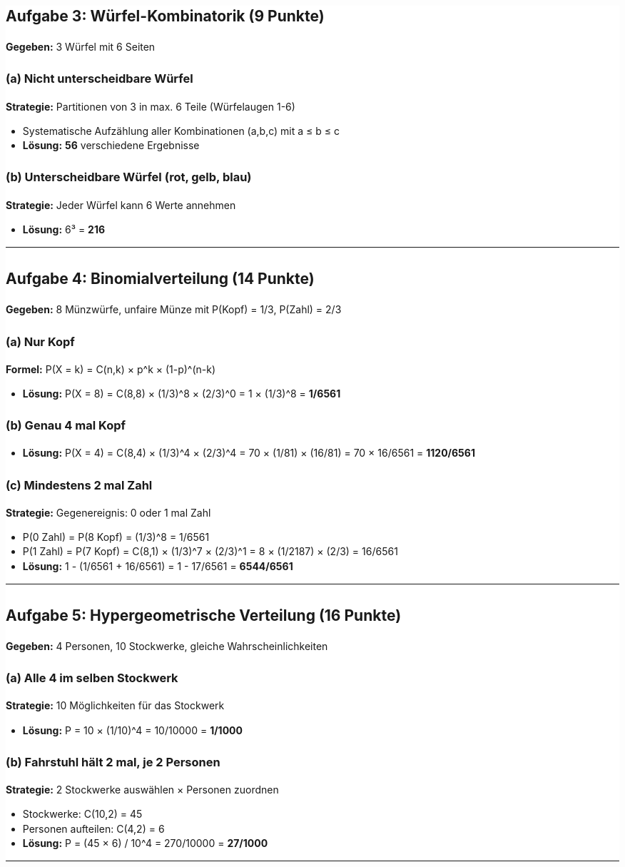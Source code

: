 
## **Aufgabe 3: Würfel-Kombinatorik** (9 Punkte)

**Gegeben:** 3 Würfel mit 6 Seiten

### (a) Nicht unterscheidbare Würfel
**Strategie:** Partitionen von 3 in max. 6 Teile (Würfelaugen 1-6)
- Systematische Aufzählung aller Kombinationen (a,b,c) mit a ≤ b ≤ c
- **Lösung:** **56** verschiedene Ergebnisse

### (b) Unterscheidbare Würfel (rot, gelb, blau)
**Strategie:** Jeder Würfel kann 6 Werte annehmen
- **Lösung:** 6³ = **216**

---

## **Aufgabe 4: Binomialverteilung** (14 Punkte)

**Gegeben:** 8 Münzwürfe, unfaire Münze mit P(Kopf) = 1/3, P(Zahl) = 2/3

### (a) Nur Kopf
**Formel:** P(X = k) = C(n,k) × p^k × (1-p)^(n-k)
- **Lösung:** P(X = 8) = C(8,8) × (1/3)^8 × (2/3)^0 = 1 × (1/3)^8 = **1/6561**

### (b) Genau 4 mal Kopf
- **Lösung:** P(X = 4) = C(8,4) × (1/3)^4 × (2/3)^4 = 70 × (1/81) × (16/81) = 70 × 16/6561 = **1120/6561**

### (c) Mindestens 2 mal Zahl
**Strategie:** Gegenereignis: 0 oder 1 mal Zahl
- P(0 Zahl) = P(8 Kopf) = (1/3)^8 = 1/6561
- P(1 Zahl) = P(7 Kopf) = C(8,1) × (1/3)^7 × (2/3)^1 = 8 × (1/2187) × (2/3) = 16/6561
- **Lösung:** 1 - (1/6561 + 16/6561) = 1 - 17/6561 = **6544/6561**

---

## **Aufgabe 5: Hypergeometrische Verteilung** (16 Punkte)

**Gegeben:** 4 Personen, 10 Stockwerke, gleiche Wahrscheinlichkeiten

### (a) Alle 4 im selben Stockwerk
**Strategie:** 10 Möglichkeiten für das Stockwerk
- **Lösung:** P = 10 × (1/10)^4 = 10/10000 = **1/1000**

### (b) Fahrstuhl hält 2 mal, je 2 Personen
**Strategie:** 2 Stockwerke auswählen × Personen zuordnen
- Stockwerke: C(10,2) = 45
- Personen aufteilen: C(4,2) = 6
- **Lösung:** P = (45 × 6) / 10^4 = 270/10000 = **27/1000**

---
